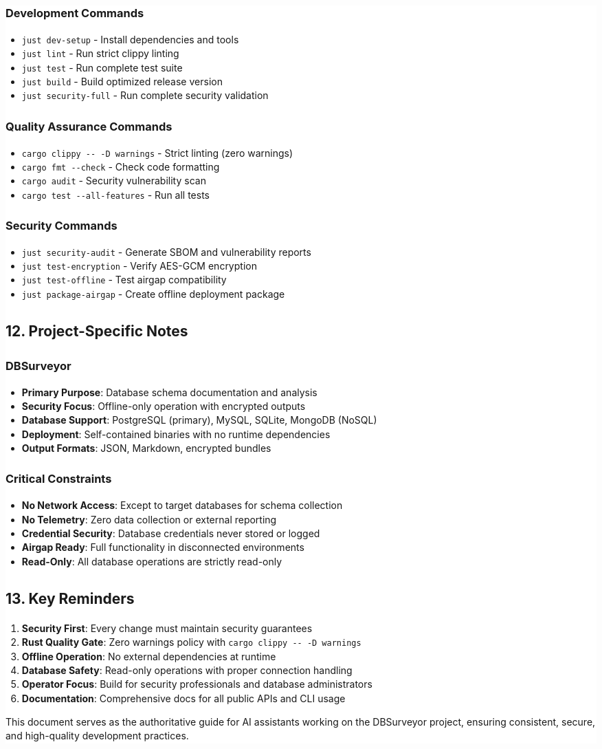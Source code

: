 ### Development Commands

- `just dev-setup` - Install dependencies and tools
- `just lint` - Run strict clippy linting
- `just test` - Run complete test suite
- `just build` - Build optimized release version
- `just security-full` - Run complete security validation

### Quality Assurance Commands

- `cargo clippy -- -D warnings` - Strict linting (zero warnings)
- `cargo fmt --check` - Check code formatting
- `cargo audit` - Security vulnerability scan
- `cargo test --all-features` - Run all tests

### Security Commands

- `just security-audit` - Generate SBOM and vulnerability reports
- `just test-encryption` - Verify AES-GCM encryption
- `just test-offline` - Test airgap compatibility
- `just package-airgap` - Create offline deployment package

## 12. Project-Specific Notes

### DBSurveyor

- **Primary Purpose**: Database schema documentation and analysis
- **Security Focus**: Offline-only operation with encrypted outputs
- **Database Support**: PostgreSQL (primary), MySQL, SQLite, MongoDB (NoSQL)
- **Deployment**: Self-contained binaries with no runtime dependencies
- **Output Formats**: JSON, Markdown, encrypted bundles

### Critical Constraints

- **No Network Access**: Except to target databases for schema collection
- **No Telemetry**: Zero data collection or external reporting
- **Credential Security**: Database credentials never stored or logged
- **Airgap Ready**: Full functionality in disconnected environments
- **Read-Only**: All database operations are strictly read-only

## 13. Key Reminders

1. **Security First**: Every change must maintain security guarantees
1. **Rust Quality Gate**: Zero warnings policy with `cargo clippy -- -D warnings`
1. **Offline Operation**: No external dependencies at runtime
1. **Database Safety**: Read-only operations with proper connection handling
1. **Operator Focus**: Build for security professionals and database administrators
1. **Documentation**: Comprehensive docs for all public APIs and CLI usage

This document serves as the authoritative guide for AI assistants working on the DBSurveyor project, ensuring consistent, secure, and high-quality development practices.
